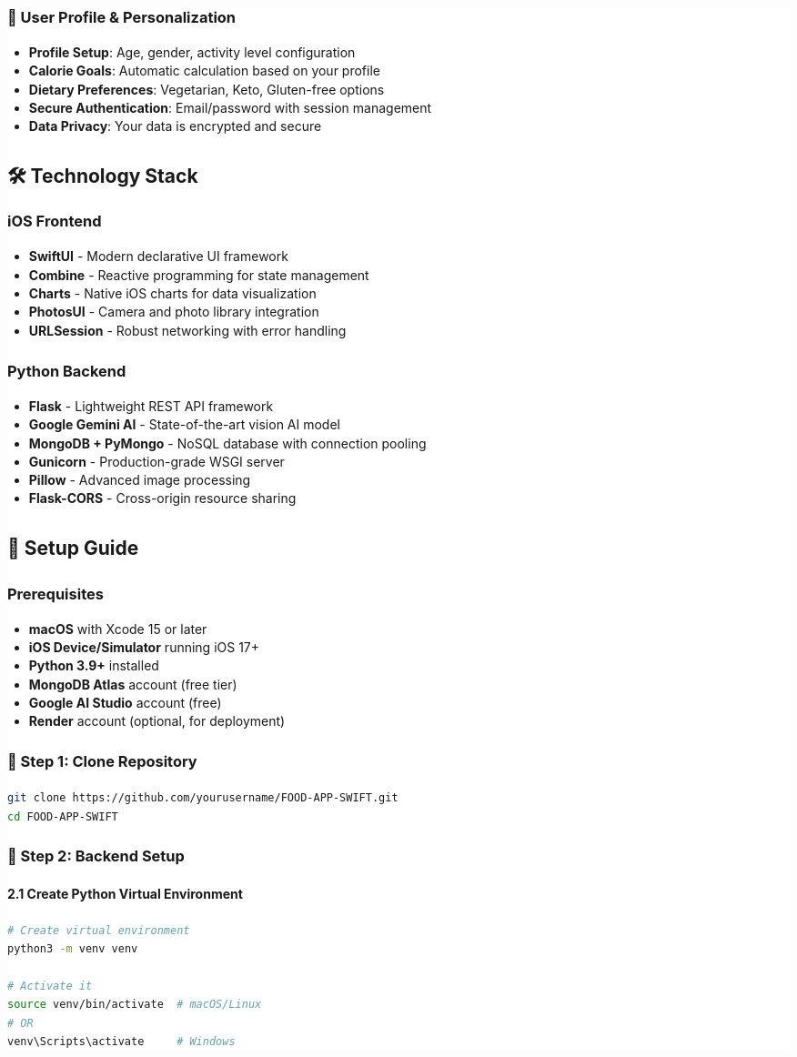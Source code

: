 ### 👤 User Profile & Personalization
- **Profile Setup**: Age, gender, activity level configuration
- **Calorie Goals**: Automatic calculation based on your profile
- **Dietary Preferences**: Vegetarian, Keto, Gluten-free options
- **Secure Authentication**: Email/password with session management
- **Data Privacy**: Your data is encrypted and secure

## 🛠️ Technology Stack

### iOS Frontend
- **SwiftUI** - Modern declarative UI framework
- **Combine** - Reactive programming for state management
- **Charts** - Native iOS charts for data visualization
- **PhotosUI** - Camera and photo library integration
- **URLSession** - Robust networking with error handling

### Python Backend
- **Flask** - Lightweight REST API framework
- **Google Gemini AI** - State-of-the-art vision AI model
- **MongoDB + PyMongo** - NoSQL database with connection pooling
- **Gunicorn** - Production-grade WSGI server
- **Pillow** - Advanced image processing
- **Flask-CORS** - Cross-origin resource sharing

## 🚀 Setup Guide

### Prerequisites

- **macOS** with Xcode 15 or later
- **iOS Device/Simulator** running iOS 17+
- **Python 3.9+** installed
- **MongoDB Atlas** account (free tier)
- **Google AI Studio** account (free)
- **Render** account (optional, for deployment)

### 🔧 Step 1: Clone Repository

```bash
git clone https://github.com/yourusername/FOOD-APP-SWIFT.git
cd FOOD-APP-SWIFT
```

### 🐍 Step 2: Backend Setup

#### 2.1 Create Python Virtual Environment

```bash
# Create virtual environment
python3 -m venv venv

# Activate it
source venv/bin/activate  # macOS/Linux
# OR
venv\Scripts\activate     # Windows
```
